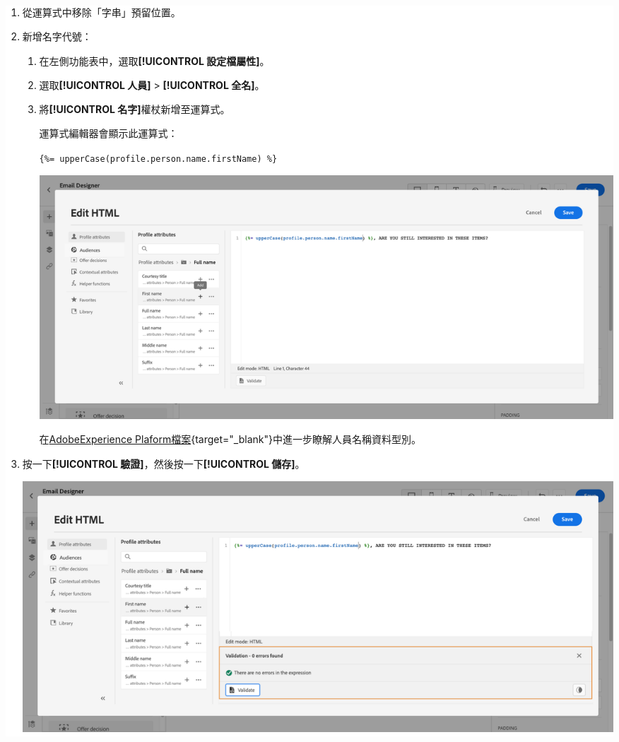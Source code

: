 1. 從運算式中移除「字串」預留位置。
1. 新增名字代號：
   1. 在左側功能表中，選取&#x200B;**[!UICONTROL 設定檔屬性]**。
   1. 選取&#x200B;**[!UICONTROL 人員]** > **[!UICONTROL 全名]**。
   1. 將&#x200B;**[!UICONTROL 名字]**&#x200B;權杖新增至運算式。

      運算式編輯器會顯示此運算式：

      ```handlebars
      {%= upperCase(profile.person.name.firstName) %}
      ```

      ![](assets/personalization-uc-helpers-5.png)

      在[AdobeExperience Plaform檔案](https://experienceleague.adobe.com/docs/experience-platform/xdm/data-types/person-name.html?lang=zh-Hant){target="_blank"}中進一步瞭解人員名稱資料型別。

1. 按一下&#x200B;**[!UICONTROL 驗證]**，然後按一下&#x200B;**[!UICONTROL 儲存]**。

   ![](assets/personalization-uc-helpers-6.png)
